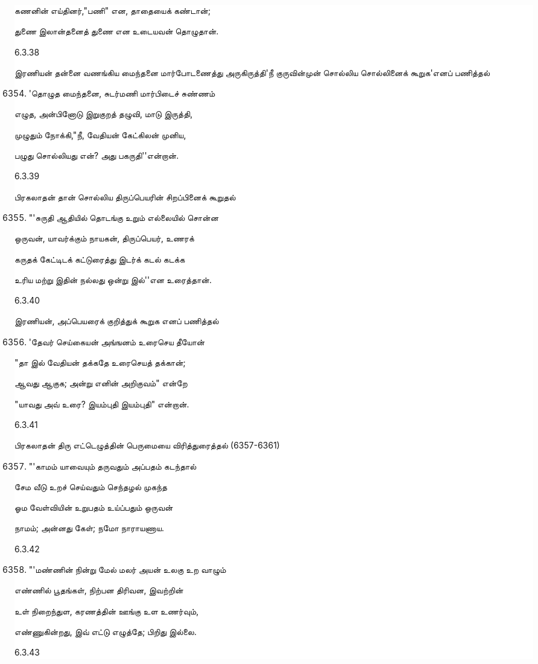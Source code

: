 கணனின் எய்தினர்,"பணி" என, தாதையைக் கண்டான்;  

துணை இலான்தனைத் துணை என உடையவன் தொழுதான்.

 6.3.38  

இரணியன் தன்னை வணங்கிய மைந்தனை மார்போடணைத்து அருகிருத்தி'நீ குருவின்முன் சொல்லிய சொல்லினைக் கூறுக'எனப் பணித்தல்  

6354. 'தொழுத மைந்தனை, சுடர்மணி மார்பிடைச் சுண்ணம்  

எழுத, அன்பினோடு இறுகுறத் தழுவி, மாடு இருத்தி,  

முழுதும் நோக்கி,"நீ, வேதியன் கேட்கிலன் முனிய,  

பழுது சொல்லியது என்? அது பகருதி''என்றான்.

 6.3.39  

பிரகலாதன் தான் சொல்லிய திருப்பெயரின் சிறப்பினைக் கூறுதல்  

6355. "'சுருதி ஆதியில் தொடங்கு உறும் எல்லையில் சொன்ன  

ஒருவன், யாவர்க்கும் நாயகன், திருப்பெயர், உணரக்  

கருதக் கேட்டிடக் கட்டுரைத்து இடர்க் கடல் கடக்க  

உரிய மற்று இதின் நல்லது ஒன்று இல்''என உரைத்தான்.

 6.3.40  

இரணியன், அப்பெயரைக் குறித்துக் கூறுக எனப் பணித்தல்  

6356. 'தேவர் செய்கையன் அங்ஙனம் உரைசெய தீயோன்  

"தா இல் வேதியன் தக்கதே உரைசெயத் தக்கான்;  

ஆவது ஆகுக; அன்று எனின் அறிகுவம்" என்றே  

"யாவது அவ் உரை? இயம்புதி இயம்புதி" என்றான்.

 6.3.41  

பிரகலாதன் திரு எட்டெழுத்தின் பெருமையை விரித்துரைத்தல் (6357-6361)  

6357. "'காமம் யாவையும் தருவதும் அப்பதம் கடந்தால்  

சேம வீடு உறச் செய்வதும் செந்தழல் முகந்த  

ஓம வேள்வியின் உறுபதம் உய்ப்பதும் ஒருவன்  

நாமம்; அன்னது கேள்; நமோ நாராயணாய.

 6.3.42  

6358. "'மண்ணின் நின்று மேல் மலர் அயன் உலகு உற வாழும்  

எண்ணில் பூதங்கள், நிற்பன திரிவன, இவற்றின்  

உள் நிறைந்துள, கரணத்தின் ஊங்கு உள உணர்வும்,  

எண்ணுகின்றது, இவ் எட்டு எழுத்தே; பிறிது இல்லை.

 6.3.43  
